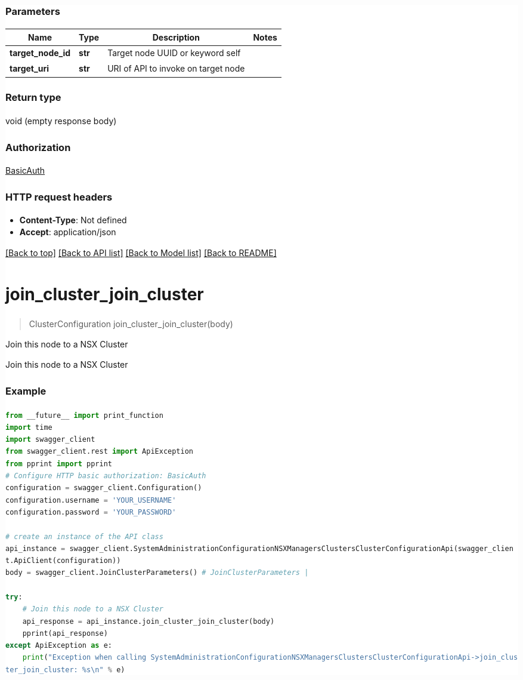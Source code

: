 ### Parameters

Name | Type | Description  | Notes
------------- | ------------- | ------------- | -------------
 **target_node_id** | **str**| Target node UUID or keyword self | 
 **target_uri** | **str**| URI of API to invoke on target node | 

### Return type

void (empty response body)

### Authorization

[BasicAuth](../README.md#BasicAuth)

### HTTP request headers

 - **Content-Type**: Not defined
 - **Accept**: application/json

[[Back to top]](#) [[Back to API list]](../README.md#documentation-for-api-endpoints) [[Back to Model list]](../README.md#documentation-for-models) [[Back to README]](../README.md)

# **join_cluster_join_cluster**
> ClusterConfiguration join_cluster_join_cluster(body)

Join this node to a NSX Cluster

Join this node to a NSX Cluster

### Example
```python
from __future__ import print_function
import time
import swagger_client
from swagger_client.rest import ApiException
from pprint import pprint
# Configure HTTP basic authorization: BasicAuth
configuration = swagger_client.Configuration()
configuration.username = 'YOUR_USERNAME'
configuration.password = 'YOUR_PASSWORD'

# create an instance of the API class
api_instance = swagger_client.SystemAdministrationConfigurationNSXManagersClustersClusterConfigurationApi(swagger_client.ApiClient(configuration))
body = swagger_client.JoinClusterParameters() # JoinClusterParameters | 

try:
    # Join this node to a NSX Cluster
    api_response = api_instance.join_cluster_join_cluster(body)
    pprint(api_response)
except ApiException as e:
    print("Exception when calling SystemAdministrationConfigurationNSXManagersClustersClusterConfigurationApi->join_cluster_join_cluster: %s\n" % e)
```
